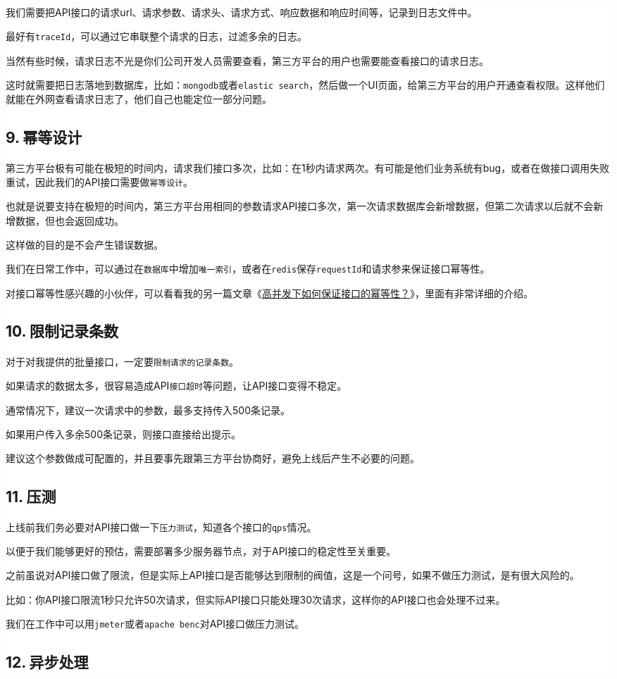 我们需要把API接口的请求url、请求参数、请求头、请求方式、响应数据和响应时间等，记录到日志文件中。


最好有`traceId`，可以通过它串联整个请求的日志，过滤多余的日志。


当然有些时候，请求日志不光是你们公司开发人员需要查看，第三方平台的用户也需要能查看接口的请求日志。


这时就需要把日志落地到数据库，比如：`mongodb`或者`elastic search`，然后做一个UI页面，给第三方平台的用户开通查看权限。这样他们就能在外网查看请求日志了，他们自己也能定位一部分问题。


## 9\. 幂等设计


第三方平台极有可能在极短的时间内，请求我们接口多次，比如：在1秒内请求两次。有可能是他们业务系统有bug，或者在做接口调用失败重试，因此我们的API接口需要做`幂等设计`。


也就是说要支持在极短的时间内，第三方平台用相同的参数请求API接口多次，第一次请求数据库会新增数据，但第二次请求以后就不会新增数据，但也会返回成功。


这样做的目的是不会产生错误数据。


我们在日常工作中，可以通过在`数据库`中增加`唯一索引`，或者在`redis`保存`requestId`和请求参来保证接口幂等性。


对接口幂等性感兴趣的小伙伴，可以看看我的另一篇文章《[高并发下如何保证接口的幂等性？](https://github.com)》，里面有非常详细的介绍。


## 10\. 限制记录条数


对于对我提供的批量接口，一定要`限制请求的记录条数`。


如果请求的数据太多，很容易造成API`接口超时`等问题，让API接口变得不稳定。


通常情况下，建议一次请求中的参数，最多支持传入500条记录。


如果用户传入多余500条记录，则接口直接给出提示。


建议这个参数做成可配置的，并且要事先跟第三方平台协商好，避免上线后产生不必要的问题。


## 11\. 压测


上线前我们务必要对API接口做一下`压力测试`，知道各个接口的`qps`情况。


以便于我们能够更好的预估，需要部署多少服务器节点，对于API接口的稳定性至关重要。


之前虽说对API接口做了限流，但是实际上API接口是否能够达到限制的阀值，这是一个问号，如果不做压力测试，是有很大风险的。


比如：你API接口限流1秒只允许50次请求，但实际API接口只能处理30次请求，这样你的API接口也会处理不过来。


我们在工作中可以用`jmeter`或者`apache benc`对API接口做压力测试。


## 12\. 异步处理
